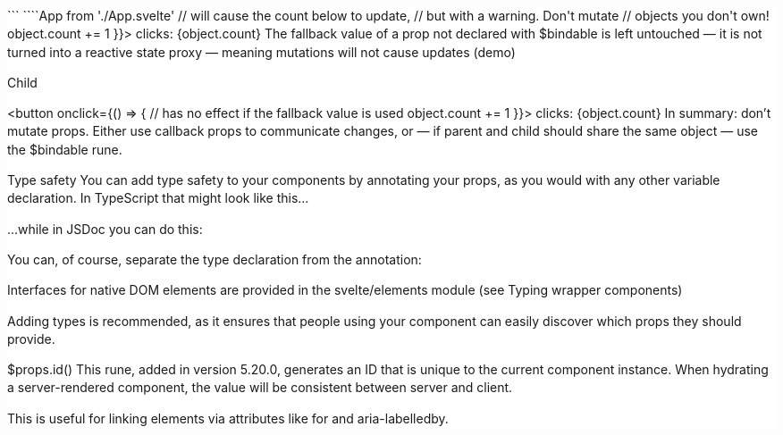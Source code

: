 ``` ````App from './App.svelte'
	// will cause the count below to update,
	// but with a warning. Don't mutate
	// objects you don't own!
	object.count += 1
}}>
	clicks: {object.count}
</button>
The fallback value of a prop not declared with $bindable is left untouched — it is not turned into a reactive state proxy — meaning mutations will not cause updates (demo)

Child

<script lang="ts">
	let { object = { count: 0 } } = $props();
</script>

<button onclick={() => {
	// has no effect if the fallback value is used
	object.count += 1
}}>
	clicks: {object.count}
</button>
In summary: don’t mutate props. Either use callback props to communicate changes, or — if parent and child should share the same object — use the $bindable rune.

Type safety
You can add type safety to your components by annotating your props, as you would with any other variable declaration. In TypeScript that might look like this...


<script lang="ts">
	let { adjective }: { adjective: string } = $props();
</script>
...while in JSDoc you can do this:


<script>
	/** @type {{ adjective: string }} */
	let { adjective } = $props();
</script>
You can, of course, separate the type declaration from the annotation:


<script lang="ts">
	interface Props {
		adjective: string;
	}

	let { adjective }: Props = $props();
</script>
Interfaces for native DOM elements are provided in the svelte/elements module (see Typing wrapper components)

Adding types is recommended, as it ensures that people using your component can easily discover which props they should provide.

$props.id()
This rune, added in version 5.20.0, generates an ID that is unique to the current component instance. When hydrating a server-rendered component, the value will be consistent between server and client.

This is useful for linking elements via attributes like for and aria-labelledby.

```
